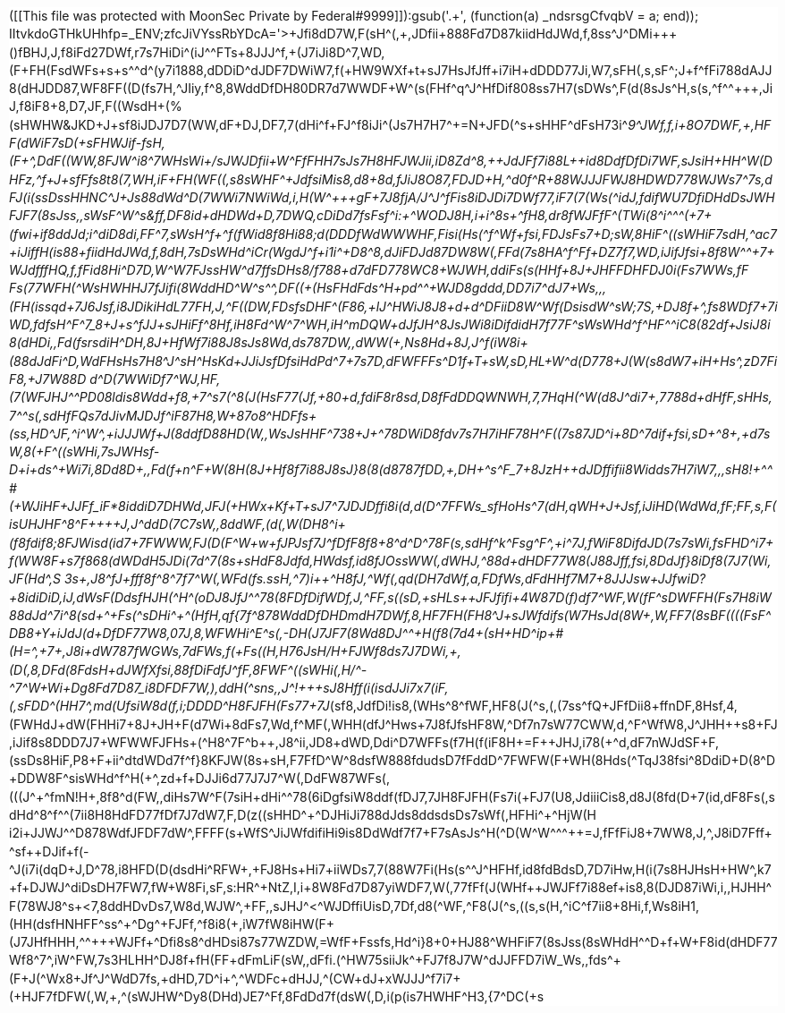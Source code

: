 ([[This file was protected with MoonSec Private by Federal#9999]]):gsub('.+', (function(a) _ndsrsgCfvqbV = a; end)); IItvkdoGTHkUHhfp=_ENV;zfcJiVYssRbYDcA='>+Jfi8dD7W,F(sH^(,+,JDfii+888Fd7D87kiidHdJWd,f,8ss^J^DMi+++()fBHJ,J,f8iFd27DWf,r7s7HiDi^(iJ^^FTs+8JJJ^f,+(J7iJi8D^7,WD,(F+FH(FsdWFs+s+s^^d^(y7i1888,dDDiD^dJDF7DWiW7,f(+HW9WXf+t+sJ7HsJfJff+i7iH+dDDD77Ji,W7,sFH(,s,sF^;J+f^fFi788dAJJ8(dHJDD87,WF8FF((D(fs7H,^JIiy,f^8,8WddDfDH80DR7d7WWDF+W^(s(FHf^q^J^HfDif808ss7H7(sDWs^,F(d(8sJs^H,s(s,^f^^+++,JiJ,f8iF8+8,D7,JF,F((WsdH+(%(sHWHW&JKD+J+sf8iJDJ7D7(WW,dF+DJ,DF7,7(dHi^f+FJ^f8iJi^(Js7H7H7^+=N+JFD(^s+sHHF^dFsH73i^_9^JWf,f,i+8O7DWF,+,HFF(dWiF7sD(+sFHWJif-fsH,(F+^,DdF((WW,8FJW^i8^7WHsWi+/sJWJDfii+W^FfFHH7sJs7H8HFJWJii,iD8Zd^8,++JdJFf7i88L++id8DdfDfDi7WF,sJsiH+HH^W(DHFz,^f+J+sfFfs8t8(7,WH,iF+FH(WF((,s8sWHF^+JdfsiMis8,d8+8d,fJiJ8O87,FDJD+H,^d0f^R+88WJJJFWJ8HDWD778WJWs7^7s,dFJ(i(ssDssHH*NC^J+Js88dWd^D(7WWi7NWiWd,i,H(W^+++gF+7J8fjA/J^J^fFis8iDJDi7DWf77,iF7(7(Ws(^i*dJ,fdifWU7DfiDHdDsJWHFJF7(8sJss,,sWsF^W^s&ff,DF8id+dHDWd+D,7DWQ,cDiDd7fsFsf^i:+^WODJ8H,i+i^8s+^fH8,dr8fWJFfF^(TWi(8^i^^^(+7+(fwi+if8ddJd;i^diD8di,FF^7,sWsH^f+^f(fWid8f8Hi88;d(DDDfWdWWWHF,Fisi(Hs(^f^Wf+fsi,FDJsFs7+D;sW,8HiF^((sWHiF7sdH,^ac7+iJiffH(is88+fiidHdJWd,f,8dH,7sDsWHd^iCr(WgdJ^f+i1i^+D8^8,dJiFDJd87DW8W(,FFd(7s8HA^f^Ff+DZ7f7,WD,iJifJfsi+8f8W^^+7+WJdfffHQ,f,fFid8Hi^D7D,W^W7FJssHW^d7ffsDHs8/f788+d7dFD778WC8+WJWH,ddiFs(s(HHf+8J+JHFFDHFDJ0i(Fs7WWs,fF Fs(77WFH(^WsHWHHJ7fJifi(8WddHD^W^s^^,DF((+(HsFHdFds^H+pd^^+WJD8gddd,DD7i7^dJ7+Ws,,,(FH(issqd+7J6Jsf,i8JDikiHdL77FH,J,^F((DW,FDsfsDHF^(F86,+lJ^HWiJ8J8+d+d^DFiiD8W^Wf(DsisdW^sW;7S,+DJ8f+^,fs8WDf7+7iWD,fdfsH^F^7_8+J+s^fJJ+sJHiFf^8Hf,iH8Fd^W^7^WH,iH^mDQW+dJfJH^8JsJWi8iDifdidH7f77F^sWsWHd^f^HF^^iC8(82df+JsiJ8i8(dHDi,,Fd(fsrsdiH^DH,8J+HfWf7i88J8sJs8Wd,ds787DW,,dWW(+,Ns8Hd+8J,J^f(iW8i+(88dJdFi^D,WdFHsHs7H8^J^sH^HsKd+JJiJsfDfsiHdPd^7+7s7D,dFWFFFs^D1f+T+sW,sD,HL+W^d(D778+J(W(s8dW7+iH+Hs^,zD7FiF8,+J7W88D d^D(7WWiDf7^WJ,HF,(7(WFJHJ^^PD08ldis8Wdd+f8,+7^s7(^8(J(HsF77(Jf,+80+d,fdiF8r8sd,D8fFdDDQWNWH,7,7HqH(^W(d8J^di7+,7788d+dHfF,sHHs,7^^s(,sdHfFQs7dJivMJDJf^iF87H8,W+87o8^HDFfs+(ss,HD^JF,^i^W^,+iJJJWf+J(8ddfD88HD(W,,WsJsHHF^738+J+^78DWiD8fdv7s7H7iHF78H^F((7s87JD^i+8D^7dif+fsi,sD+^8+,+d7sW,8(+F^((sWHi,7sJWHsf-D+i+ds^+Wi7i,8Dd8D+,,Fd(f+n^F+W(8H(8J+Hf8f7i88J8sJ}8(8(d8787fDD,+,DH+^s^F_7+8JzH++dJDffifii8Widds7H7iW7,,,sH8!+^^#(+WJiHF+JJFf_iF*8iddiD7DHWd,JFJ(+HWx+Kf+T+sJ7^7JDJDffi8i(d,d(D^7FFWs_sfHoHs^7(dH,qWH+J+Jsf,iJiHD(WdWd,fF;FF,s,F(isUHJHF^8^F++++J,J^ddD(7C7sW,,8ddWF,(d(,W(DH8^i+(f8fdif8;8FJWisd(id7+7FWWW,FJ(D(F^W+w+fJPJsf7J^fDfF8f8+8^d^D^78F(s,sdHf^k^Fsg^F^,+i^7J,fWiF8DifdJD(7s7sWi,fsFHD^i7+f(WW8F+s7f868(dWDdH5JDi(7d^7(8s+sHdF8Jdfd,HWdsf,id8fJOssWW(,dWHJ,^88d+dHDF77W8(J88Jff,fsi,8DdJf}8iDf8(7J7(Wi,JF(Hd^,S 3s+,J8^fJ+fff8f^8^7f7^W(,WFd(fs.ssH,^7)i++^H8fJ,^Wf(,qd(DH7dWf,a,FDfWs,dFdHHf7M7+8JJJsw+JJfwiD?+8idiDiD,iJ,dWsF(DdsfHJH(^H^(oDJ8JfJ^^78(8FDfDifWDf,J,^FF,s((sD,+sHLs++JFJfifi+4W87D(f)df7^WF,W(fF^sDWFFH(Fs7H8iW88dJd^7i^8(sd+^+Fs(^sDHi^+^(HfH,qf{7f^878WddDfDHDmdH7DWf,8,HF7FH(FH8^J+sJWfdifs(W7HsJd(8W+,W,FF7(8sBF((((FsF^DB8+Y+iJdJ(d+DfDF77W8,07J,8,WFWHi^E^s(,-DH(J7JF7(8Wd8DJ^^+H(f8(7d4+(sH+HD^ip+#(H=^,+7+,J8i+dW787fWGWs,7dFWs,f(+Fs((H,H76JsH/H+FJWf8ds7J7DWi,+,(D(,8,DFd(8FdsH+dJWfXfsi,88fDiFdfJ^fF,8FWF^((sWHi(,H/^-^7^W+Wi+Dg8Fd7D87_i8DFDF7W,),ddH(^sns,,J^!+++sJ8Hff(i(isdJJi7x7(iF,(,sFDD^(HH7^,md(UfsiW8d(f,i;DDDD^H8FJFH(Fs77+7J_(sf8,JdfDi!is8,(WHs^8^fWF,HF8(J(^s,(,(7ss^fQ+JFfDii8+ffnDF,8Hsf,4,(FWHdJ+dW(FHHi7+8J+JH+F(d7Wi+8dFs7,Wd,f^MF(,WHH(dfJ^Hws+7J8fJfsHF8W,^Df7n7sW77CWW,d,^F^WfW8,J^JHH++s8+FJ,iJif8s8DDD7J7+WFWWFJFHs+(^H8^7F^b++,J8^ii,JD8+dWD,Ddi^D7WFFs(f7H(f(iF8H+=F++JHJ,i78(+^d,dF7nWJdSF+F,(ssDs8HiF,P8+F+ii^dtdWDd7f^f}8KFJW(8s+sH,F7FfD^W^8dsfW888fdudsD7fFddD^7FWFW(F+WH(8Hds(^TqJ38fsi^8DdiD+D(8^D+DDW8F^sisWHd^f^H(+^,zd+f+DJJi6d77J7J7^W(,DdFW87WFs(,(((J^+^fmN!H+,8f8^d(FW,,diHs7W^F(7siH+dHi^^78(6iDgfsiW8ddf(fDJ7,7JH8FJFH(Fs7i(+FJ7(U8,JdiiiCis8,d8J(8fd(D+7(id,dF8Fs(,sdHd^8^f^^(7ii8H8HdFD77fDf7J7dW7,F,D(z((sHHD^+^DJHiJi788dJds8ddsdsDs7sWf(,HFHi^+^HjW(H i2i+JJWJ^^D878WdfJFDF7dW^,FFFF(s+WfS^JiJWfdifiHi9is8DdWdf7f7+F7sAsJs^H(^D(W^W^^^++=J,fFfFiJ8+7WW8,J,^,J8iD7Fff+^sf++DJif+f(-^J(i7i(dqD+J,D^78,i8HFD(D(dsdHi^RFW+,+FJ8Hs+Hi7+iiWDs7,7(88W7Fi(Hs(s^^J^HFHf,id8fdBdsD,7D7iHw,H(i(7s8HJHsH+HW^,k7+f+DJWJ^diDsDH7FW7,fW+W8Fi,sF,s:HR^+NtZ,I,i+8W8Fd7D87yiWDF7,W(,77fFf(J(WHf++JWJFf7i88ef+is8,8(DJD87iWi,i,,HJHH^F(78WJ8^s+<7,8ddHDvDs7,W8d,WJW^,+FF,,sJHJ^<^WJDffiUisD,7Df,d8(^WF,^F8(J(^s,((s,s(H,^iC^f7ii8+8Hi,f,Ws8iH1,(HH(dsfHNHFF^ss^+^Dg^+FJFf,^f8i8(+,iW7fW8iHW(F+(J7JHfHHH,^^+++WJFf+^Dfi8s8^dHDsi87s77WZDW,=WfF+Fssfs,Hd^i}8+0+HJ88^WHFiF7(8sJss(8sWHdH^^D+f+W+F8id(dHDF77Wf8^7^,iW^FW,7s3HLHH^DJ8f+fH(FF+dFmLiF(sW,,dFfi.(^HW75siiJk^+FJ7f8J7W^dJJFFD7iW_Ws,,fds^+(F+J(^Wx8+Jf^J^WdD7fs,+dHD,7D^i+^,^WDFc+dHJJ,^(CW+dJ+xWJJJ^f7i7+(+HJF7fDFW(,W,+,^(sWJHW^Dy8(DHd)JE7^Ff,8FdDd7f(dsW(,D,i(p(is7HWHF^H3,{7^DC(+s